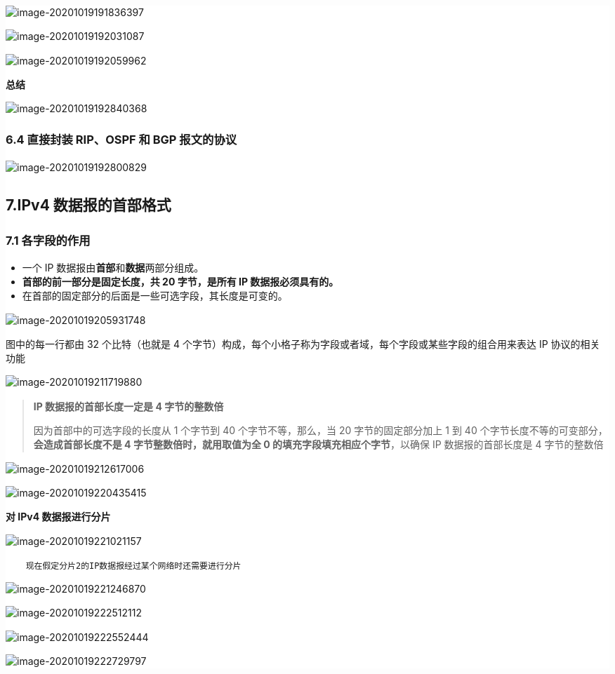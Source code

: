 ![image-20201019191836397](https://i0.hdslb.com/bfs/album/b2e680156fa938dc96abc1c306b9c45176336cfe.png)

![image-20201019192031087](https://i0.hdslb.com/bfs/album/b44a239e43baa0800c5e355ac0d13ada2764d8c5.png)

![image-20201019192059962](https://i0.hdslb.com/bfs/album/67d48dccae40288df9cfe7eac7940ddb4cb8a710.png)

**总结**

![image-20201019192840368](https://i0.hdslb.com/bfs/album/f59601463ae2be2182f498efecfa48bd8680742f.png)

### 6.4 直接封装 RIP、OSPF 和 BGP 报文的协议

![image-20201019192800829](https://i0.hdslb.com/bfs/album/cd9f5d70cd17df7794bd32c5d2d4d4c4a88c2838.png)

## 7.IPv4 数据报的首部格式

### 7.1 各字段的作用

- 一个 IP 数据报由**首部**和**数据**两部分组成。
- **首部的前一部分是固定长度，共 20 字节，是所有 IP 数据报必须具有的。**
- 在首部的固定部分的后面是一些可选字段，其长度是可变的。

![image-20201019205931748](https://i0.hdslb.com/bfs/album/6c049782ec3111fc0d4d0fde383ad6797327d651.png)

图中的每一行都由 32 个比特（也就是 4 个字节）构成，每个小格子称为字段或者域，每个字段或某些字段的组合用来表达 IP 协议的相关功能

![image-20201019211719880](https://i0.hdslb.com/bfs/album/35df6da5e621b23d605ff5099e4ded58caf78951.png)

> **IP 数据报的首部长度一定是 4 字节的整数倍**
>
> 因为首部中的可选字段的长度从 1 个字节到 40 个字节不等，那么，当 20 字节的固定部分加上 1 到 40 个字节长度不等的可变部分，**会造成首部长度不是 4 字节整数倍时，就用取值为全 0 的填充字段填充相应个字节**，以确保 IP 数据报的首部长度是 4 字节的整数倍

![image-20201019212617006](https://i0.hdslb.com/bfs/album/e8284920fd3c62d1da7c153952c961009668262c.png)

![image-20201019220435415](https://i0.hdslb.com/bfs/album/6ffea16852654edaae61c46fece08fbad8924035.png)

**对 IPv4 数据报进行分片**

![image-20201019221021157](https://i0.hdslb.com/bfs/album/4a061982a80fd33764e4e73fb03031f8c42c9fab.png)

        现在假定分片2的IP数据报经过某个网络时还需要进行分片

![image-20201019221246870](https://i0.hdslb.com/bfs/album/7bab3a6d3496cce85c6c331ce5ec1e8e3231fdfb.png)

![image-20201019222512112](https://i0.hdslb.com/bfs/album/264863d9782e1c0e03b3462826e60527522e7adb.png)

![image-20201019222552444](https://i0.hdslb.com/bfs/album/3ce604ae5d6b74d3a3cc1df924c657c5b4d3f62c.png)

![image-20201019222729797](https://i0.hdslb.com/bfs/album/fc7dfa8341daf59e77510ac1a5d21cc88333c240.png)
